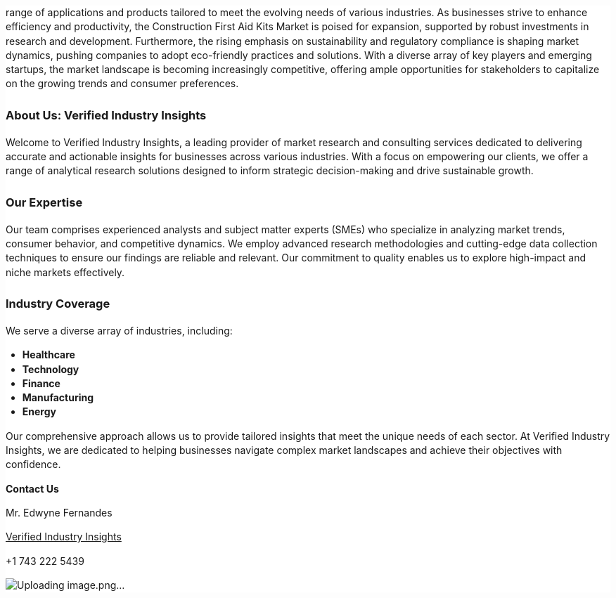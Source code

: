 range of applications and products tailored to meet the evolving needs of various industries. As businesses strive to enhance efficiency and productivity, the Construction First Aid Kits Market is poised for expansion, supported by robust investments in research and development. Furthermore, the rising emphasis on sustainability and regulatory compliance is shaping market dynamics, pushing companies to adopt eco-friendly practices and solutions. With a diverse array of key players and emerging startups, the market landscape is becoming increasingly competitive, offering ample opportunities for stakeholders to capitalize on the growing trends and consumer preferences.</p><h3>About Us: Verified Industry Insights</h3><p>Welcome to Verified Industry Insights, a leading provider of market research and consulting services dedicated to delivering accurate and actionable insights for businesses across various industries. With a focus on empowering our clients, we offer a range of analytical research solutions designed to inform strategic decision-making and drive sustainable growth.</p><h3>Our Expertise</h3><p>Our team comprises experienced analysts and subject matter experts (SMEs) who specialize in analyzing market trends, consumer behavior, and competitive dynamics. We employ advanced research methodologies and cutting-edge data collection techniques to ensure our findings are reliable and relevant. Our commitment to quality enables us to explore high-impact and niche markets effectively.</p><h3>Industry Coverage</h3><p>We serve a diverse array of industries, including:</p><ul><li><strong>Healthcare</strong></li><li><strong>Technology</strong></li><li><strong>Finance</strong></li><li><strong>Manufacturing</strong></li><li><strong>Energy</strong></li></ul><p>Our comprehensive approach allows us to provide tailored insights that meet the unique needs of each sector. At Verified Industry Insights, we are dedicated to helping businesses navigate complex market landscapes and achieve their objectives with confidence.</p><p><strong>Contact Us</strong></p><p>Mr. Edwyne Fernandes</p><p><a href="https://www.verifiedindustryinsights.com/">Verified Industry Insights</a></p><p>+1 743 222 5439</p>
![Uploading image.png…]()
